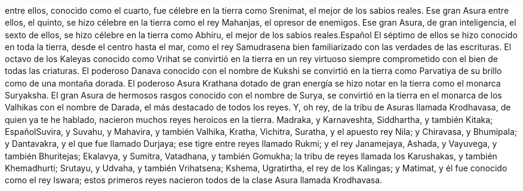 entre ellos, conocido como el cuarto, fue célebre en la tierra como Srenimat, el mejor de los sabios reales. Ese gran Asura entre ellos, el quinto, se hizo célebre en la tierra como el rey Mahanjas, el opresor de enemigos. Ese gran Asura, de gran inteligencia, el sexto de ellos, se hizo célebre en la tierra como Abhiru, el mejor de los sabios reales.Español El séptimo de ellos se hizo conocido en toda la tierra, desde el centro hasta el mar, como el rey Samudrasena bien familiarizado con las verdades de las escrituras. El octavo de los Kaleyas conocido como Vrihat se convirtió en la tierra en un rey virtuoso siempre comprometido con el bien de todas las criaturas. El poderoso Danava conocido con el nombre de Kukshi se convirtió en la tierra como Parvatiya de su brillo como de una montaña dorada. El poderoso Asura Krathana dotado de gran energía se hizo notar en la tierra como el monarca Suryaksha. El gran Asura de hermosos rasgos conocido con el nombre de Surya, se convirtió en la tierra en el monarca de los Valhikas con el nombre de Darada, el más destacado de todos los reyes. Y, oh rey, de la tribu de Asuras llamada Krodhavasa, de quien ya te he hablado, nacieron muchos reyes heroicos en la tierra. Madraka, y Karnaveshta, Siddhartha, y también Kitaka; EspañolSuvira, y Suvahu, y Mahavira, y también Valhika, Kratha, Vichitra, Suratha, y el apuesto rey Nila; y Chiravasa, y Bhumipala; y Dantavakra, y el que fue llamado Durjaya; ese tigre entre reyes llamado Rukmi; y el rey Janamejaya, Ashada, y Vayuvega, y también Bhuritejas; Ekalavya, y Sumitra, Vatadhana, y también Gomukha; la tribu de reyes llamada los Karushakas, y también Khemadhurti; Srutayu, y Udvaha, y también Vrihatsena; Kshema, Ugratirtha, el rey de los Kalingas; y Matimat, y él fue conocido como el rey Iswara; estos primeros reyes nacieron todos de la clase Asura llamada Krodhavasa.
